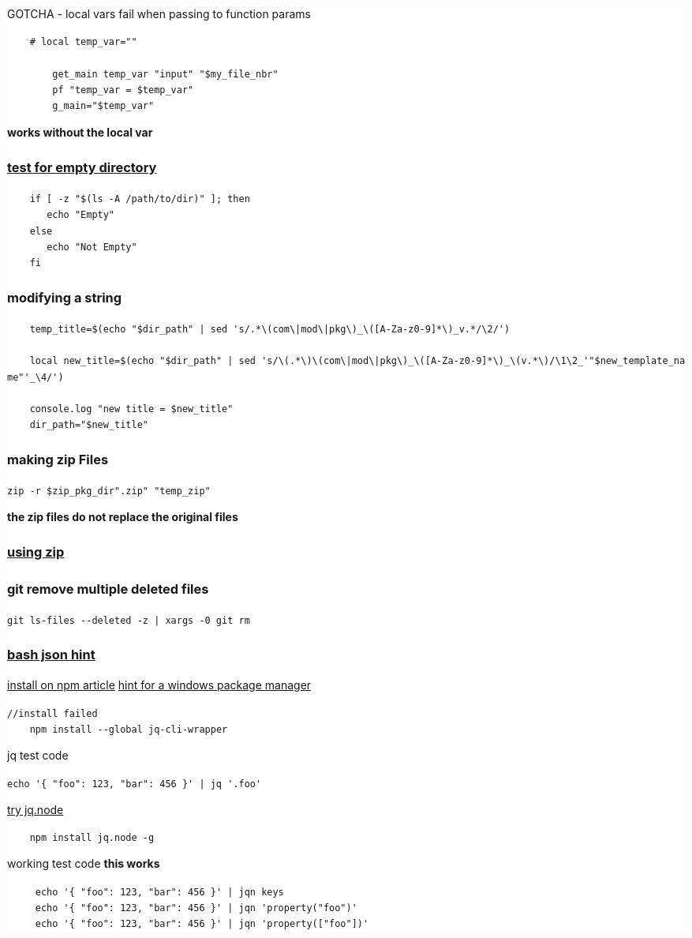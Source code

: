 GOTCHA - local vars fail when passing to function params
```
    # local temp_var=""

		get_main temp_var "input" "$my_file_nbr"
		pf "temp_var = $temp_var"
		g_main="$temp_var"
```
**works without the local var**

### [test for empty directory](https://superuser.com/questions/352289/bash-scripting-test-for-empty-directory)
```
	if [ -z "$(ls -A /path/to/dir)" ]; then
	   echo "Empty"
	else
	   echo "Not Empty"
	fi
```
### modifying a string
```
	temp_title=$(echo "$dir_path" | sed 's/.*\(com\|mod\|pkg\)_\([A-Za-z0-9]*\)_v.*/\2/')

	local new_title=$(echo "$dir_path" | sed 's/\(.*\)\(com\|mod\|pkg\)_\([A-Za-z0-9]*\)_\(v.*\)/\1\2_'"$new_template_name"'_\4/')

	console.log "new title = $new_title"
	dir_path="$new_title"
```

### making  zip Files
```
zip -r $zip_pkg_dir".zip" "temp_zip"
```
**the zip files do not replace the original files**
### [using zip](https://ranxing.wordpress.com/2016/12/13/add-zip-into-git-bash-on-windows/)
### git remove multiple deleted files
```
git ls-files --deleted -z | xargs -0 git rm
```

### [bash json hint](https://medium.com/cameron-nokes/working-with-json-in-bash-using-jq-13d76d307c4)
[install on npm article](https://www.npmjs.com/package/jq-cli-wrapper)
[hint for a windows package manager](https://chocolatey.org/)
```
//install failed
	npm install --global jq-cli-wrapper
```
jq test code
```
echo '{ "foo": 123, "bar": 456 }' | jq '.foo'
```
[try jq.node](https://www.npmjs.com/package/jq.node)
```
	npm install jq.node -g
```
working test code
**this works**
```
	 echo '{ "foo": 123, "bar": 456 }' | jqn keys
	 echo '{ "foo": 123, "bar": 456 }' | jqn 'property("foo")'
	 echo '{ "foo": 123, "bar": 456 }' | jqn 'property(["foo"])'
```
